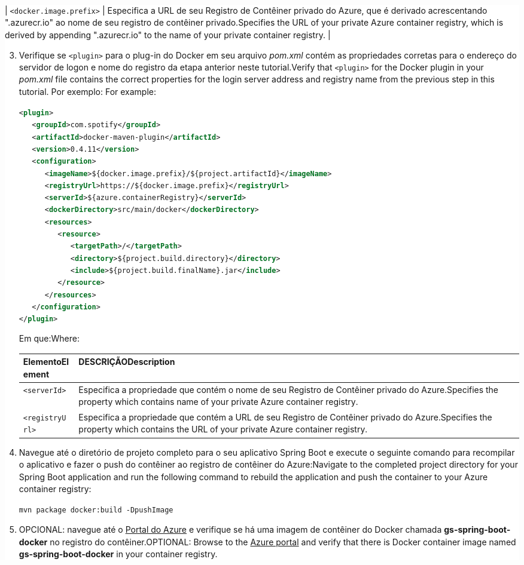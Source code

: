    |   `<docker.image.prefix>`   | <span data-ttu-id="592a0-184">Especifica a URL de seu Registro de Contêiner privado do Azure, que é derivado acrescentando ".azurecr.io" ao nome de seu registro de contêiner privado.</span><span class="sxs-lookup"><span data-stu-id="592a0-184">Specifies the URL of your private Azure container registry, which is derived by appending ".azurecr.io" to the name of your private container registry.</span></span> |


3. <span data-ttu-id="592a0-185">Verifique se `<plugin>` para o plug-in do Docker em seu arquivo *pom.xml* contém as propriedades corretas para o endereço do servidor de logon e nome do registro da etapa anterior neste tutorial.</span><span class="sxs-lookup"><span data-stu-id="592a0-185">Verify that `<plugin>` for the Docker plugin in your *pom.xml* file contains the correct properties for the login server address and registry name from the previous step in this tutorial.</span></span> <span data-ttu-id="592a0-186">Por exemplo: </span><span class="sxs-lookup"><span data-stu-id="592a0-186">For example:</span></span>

   ```xml
   <plugin>
      <groupId>com.spotify</groupId>
      <artifactId>docker-maven-plugin</artifactId>
      <version>0.4.11</version>
      <configuration>
         <imageName>${docker.image.prefix}/${project.artifactId}</imageName>
         <registryUrl>https://${docker.image.prefix}</registryUrl>
         <serverId>${azure.containerRegistry}</serverId>
         <dockerDirectory>src/main/docker</dockerDirectory>
         <resources>
            <resource>
               <targetPath>/</targetPath>
               <directory>${project.build.directory}</directory>
               <include>${project.build.finalName}.jar</include>
            </resource>
         </resources>
      </configuration>
   </plugin>
   ```
   <span data-ttu-id="592a0-187">Em que:</span><span class="sxs-lookup"><span data-stu-id="592a0-187">Where:</span></span>

   |     <span data-ttu-id="592a0-188">Elemento</span><span class="sxs-lookup"><span data-stu-id="592a0-188">Element</span></span>     |                                       <span data-ttu-id="592a0-189">DESCRIÇÃO</span><span class="sxs-lookup"><span data-stu-id="592a0-189">Description</span></span>                                       |
   |-----------------|-----------------------------------------------------------------------------------------|
   |  `<serverId>`   |  <span data-ttu-id="592a0-190">Especifica a propriedade que contém o nome de seu Registro de Contêiner privado do Azure.</span><span class="sxs-lookup"><span data-stu-id="592a0-190">Specifies the property which contains name of your private Azure container registry.</span></span>   |
   | `<registryUrl>` | <span data-ttu-id="592a0-191">Especifica a propriedade que contém a URL de seu Registro de Contêiner privado do Azure.</span><span class="sxs-lookup"><span data-stu-id="592a0-191">Specifies the property which contains the URL of your private Azure container registry.</span></span> |


4. <span data-ttu-id="592a0-192">Navegue até o diretório de projeto completo para o seu aplicativo Spring Boot e execute o seguinte comando para recompilar o aplicativo e fazer o push do contêiner ao registro de contêiner do Azure:</span><span class="sxs-lookup"><span data-stu-id="592a0-192">Navigate to the completed project directory for your Spring Boot application and run the following command to rebuild the application and push the container to your Azure container registry:</span></span>

   ```
   mvn package docker:build -DpushImage 
   ```

5. <span data-ttu-id="592a0-193">OPCIONAL: navegue até o [Portal do Azure] e verifique se há uma imagem de contêiner do Docker chamada **gs-spring-boot-docker** no registro do contêiner.</span><span class="sxs-lookup"><span data-stu-id="592a0-193">OPTIONAL: Browse to the [Azure portal] and verify that there is Docker container image named **gs-spring-boot-docker** in your container registry.</span></span>


[CLI (interface de linha de comando) do Azure]: /cli/azure/overview
[Azure Command-Line Interface (CLI)]: /cli/azure/overview
[Azure Container Service (AKS)]: https://azure.microsoft.com/services/container-service/
[Azure para desenvolvedores Java]: /java/azure/
[Azure for Java Developers]: /java/azure/
[Portal do Azure]: https://portal.azure.com/
[Azure portal]: https://portal.azure.com/
[Plug-in do Maven para aplicativos Web do Azure]: https://github.com/Microsoft/azure-maven-plugins/tree/master/azure-webapp-maven-plugin
[Maven Plugin for Azure Web Apps]: https://github.com/Microsoft/azure-maven-plugins/tree/master/azure-webapp-maven-plugin
[Create a private Docker container registry using the Azure portal]: /azure/container-registry/container-registry-get-started-portal
[Using a custom Docker image for Azure Web App on Linux]: /azure/app-service/containers/tutorial-custom-docker-image
[Docker]: https://www.docker.com/
[Plug-in do Docker para o Maven]: https://github.com/spotify/docker-maven-plugin
[Docker plugin for Maven]: https://github.com/spotify/docker-maven-plugin
[conta gratuita do Azure]: https://azure.microsoft.com/pricing/free-trial/
[free Azure account]: https://azure.microsoft.com/pricing/free-trial/
[Git]: https://github.com/
[Trabalhando com o Java e Azure DevOps]: /azure/devops/
[Working with Azure DevOps and Java]: /azure/devops/
[Maven]: http://maven.apache.org/
[benefício de assinante do MSDN]: https://azure.microsoft.com/pricing/member-offers/msdn-benefits-details/
[MSDN subscriber benefits]: https://azure.microsoft.com/pricing/member-offers/msdn-benefits-details/
[Spring Boot]: http://projects.spring.io/spring-boot/
[Introdução ao Spring Boot no Docker]: https://github.com/spring-guides/gs-spring-boot-docker
[Spring Boot on Docker Getting Started]: https://github.com/spring-guides/gs-spring-boot-docker
[Spring Framework]: https://spring.io/
[Java Development Kit (JDK)]: https://aka.ms/azure-jdks
[SB01]: ./media/deploy-spring-boot-java-app-from-container-registry-using-maven-plugin/SB01.png
[CR01]: ./media/deploy-spring-boot-java-app-from-container-registry-using-maven-plugin/CR01.png
[AP01]: ./media/deploy-spring-boot-java-app-from-container-registry-using-maven-plugin/AP01.png
[AP02]: ./media/deploy-spring-boot-java-app-from-container-registry-using-maven-plugin/AP02.png
[TL01]: ./media/deploy-spring-boot-java-app-from-container-registry-using-maven-plugin/TL01.png